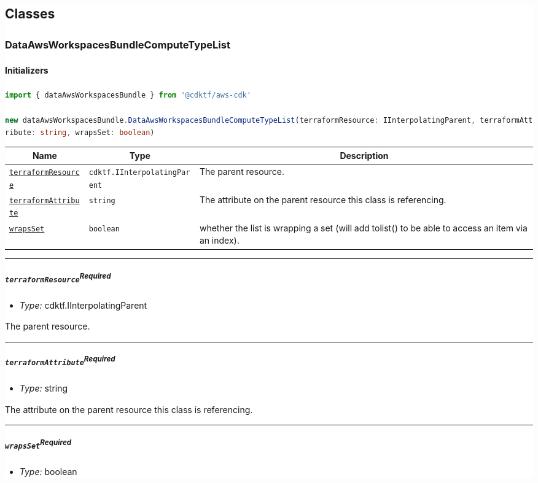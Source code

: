 
## Classes <a name="Classes" id="Classes"></a>

### DataAwsWorkspacesBundleComputeTypeList <a name="DataAwsWorkspacesBundleComputeTypeList" id="@cdktf/aws-cdk.dataAwsWorkspacesBundle.DataAwsWorkspacesBundleComputeTypeList"></a>

#### Initializers <a name="Initializers" id="@cdktf/aws-cdk.dataAwsWorkspacesBundle.DataAwsWorkspacesBundleComputeTypeList.Initializer"></a>

```typescript
import { dataAwsWorkspacesBundle } from '@cdktf/aws-cdk'

new dataAwsWorkspacesBundle.DataAwsWorkspacesBundleComputeTypeList(terraformResource: IInterpolatingParent, terraformAttribute: string, wrapsSet: boolean)
```

| **Name** | **Type** | **Description** |
| --- | --- | --- |
| <code><a href="#@cdktf/aws-cdk.dataAwsWorkspacesBundle.DataAwsWorkspacesBundleComputeTypeList.Initializer.parameter.terraformResource">terraformResource</a></code> | <code>cdktf.IInterpolatingParent</code> | The parent resource. |
| <code><a href="#@cdktf/aws-cdk.dataAwsWorkspacesBundle.DataAwsWorkspacesBundleComputeTypeList.Initializer.parameter.terraformAttribute">terraformAttribute</a></code> | <code>string</code> | The attribute on the parent resource this class is referencing. |
| <code><a href="#@cdktf/aws-cdk.dataAwsWorkspacesBundle.DataAwsWorkspacesBundleComputeTypeList.Initializer.parameter.wrapsSet">wrapsSet</a></code> | <code>boolean</code> | whether the list is wrapping a set (will add tolist() to be able to access an item via an index). |

---

##### `terraformResource`<sup>Required</sup> <a name="terraformResource" id="@cdktf/aws-cdk.dataAwsWorkspacesBundle.DataAwsWorkspacesBundleComputeTypeList.Initializer.parameter.terraformResource"></a>

- *Type:* cdktf.IInterpolatingParent

The parent resource.

---

##### `terraformAttribute`<sup>Required</sup> <a name="terraformAttribute" id="@cdktf/aws-cdk.dataAwsWorkspacesBundle.DataAwsWorkspacesBundleComputeTypeList.Initializer.parameter.terraformAttribute"></a>

- *Type:* string

The attribute on the parent resource this class is referencing.

---

##### `wrapsSet`<sup>Required</sup> <a name="wrapsSet" id="@cdktf/aws-cdk.dataAwsWorkspacesBundle.DataAwsWorkspacesBundleComputeTypeList.Initializer.parameter.wrapsSet"></a>

- *Type:* boolean
